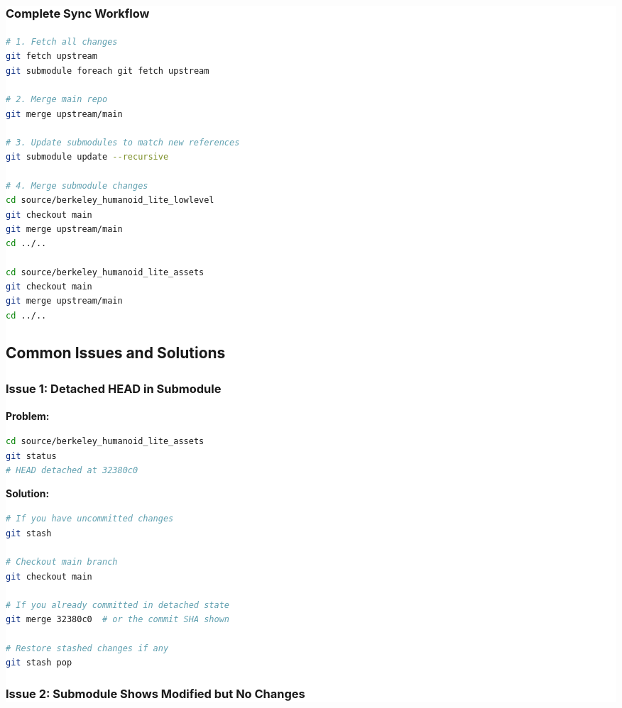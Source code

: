 ### Complete Sync Workflow

```bash
# 1. Fetch all changes
git fetch upstream
git submodule foreach git fetch upstream

# 2. Merge main repo
git merge upstream/main

# 3. Update submodules to match new references
git submodule update --recursive

# 4. Merge submodule changes
cd source/berkeley_humanoid_lite_lowlevel
git checkout main
git merge upstream/main
cd ../..

cd source/berkeley_humanoid_lite_assets
git checkout main
git merge upstream/main
cd ../..
```

## Common Issues and Solutions

### Issue 1: Detached HEAD in Submodule

**Problem:**
```bash
cd source/berkeley_humanoid_lite_assets
git status
# HEAD detached at 32380c0
```

**Solution:**
```bash
# If you have uncommitted changes
git stash

# Checkout main branch
git checkout main

# If you already committed in detached state
git merge 32380c0  # or the commit SHA shown

# Restore stashed changes if any
git stash pop
```

### Issue 2: Submodule Shows Modified but No Changes
